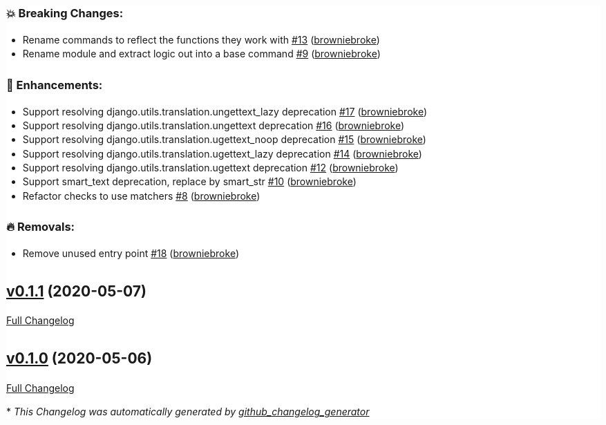 ### 💥 Breaking Changes:

- Rename commands to reflect the functions they work with [\#13](https://github.com/browniebroke/django-codemod/pull/13) ([browniebroke](https://github.com/browniebroke))
- Rename module and extract logic out into a base command [\#9](https://github.com/browniebroke/django-codemod/pull/9) ([browniebroke](https://github.com/browniebroke))

### 🚀 Enhancements:

- Support resolving django.utils.translation.ungettext_lazy deprecation [\#17](https://github.com/browniebroke/django-codemod/pull/17) ([browniebroke](https://github.com/browniebroke))
- Support resolving django.utils.translation.ungettext deprecation [\#16](https://github.com/browniebroke/django-codemod/pull/16) ([browniebroke](https://github.com/browniebroke))
- Support resolving django.utils.translation.ugettext_noop deprecation [\#15](https://github.com/browniebroke/django-codemod/pull/15) ([browniebroke](https://github.com/browniebroke))
- Support resolving django.utils.translation.ugettext_lazy deprecation [\#14](https://github.com/browniebroke/django-codemod/pull/14) ([browniebroke](https://github.com/browniebroke))
- Support resolving django.utils.translation.ugettext deprecation [\#12](https://github.com/browniebroke/django-codemod/pull/12) ([browniebroke](https://github.com/browniebroke))
- Support smart_text deprecation, replace by smart_str [\#10](https://github.com/browniebroke/django-codemod/pull/10) ([browniebroke](https://github.com/browniebroke))
- Refactor checks to use matchers [\#8](https://github.com/browniebroke/django-codemod/pull/8) ([browniebroke](https://github.com/browniebroke))

### 🔥 Removals:

- Remove unused entry point [\#18](https://github.com/browniebroke/django-codemod/pull/18) ([browniebroke](https://github.com/browniebroke))

## [v0.1.1](https://github.com/browniebroke/django-codemod/tree/v0.1.1) (2020-05-07)

[Full Changelog](https://github.com/browniebroke/django-codemod/compare/v0.1.0...v0.1.1)

## [v0.1.0](https://github.com/browniebroke/django-codemod/tree/v0.1.0) (2020-05-06)

[Full Changelog](https://github.com/browniebroke/django-codemod/compare/fc638d793736530009a48e5782c015ca5daafa86...v0.1.0)

\* _This Changelog was automatically generated by [github_changelog_generator](https://github.com/github-changelog-generator/github-changelog-generator)_
